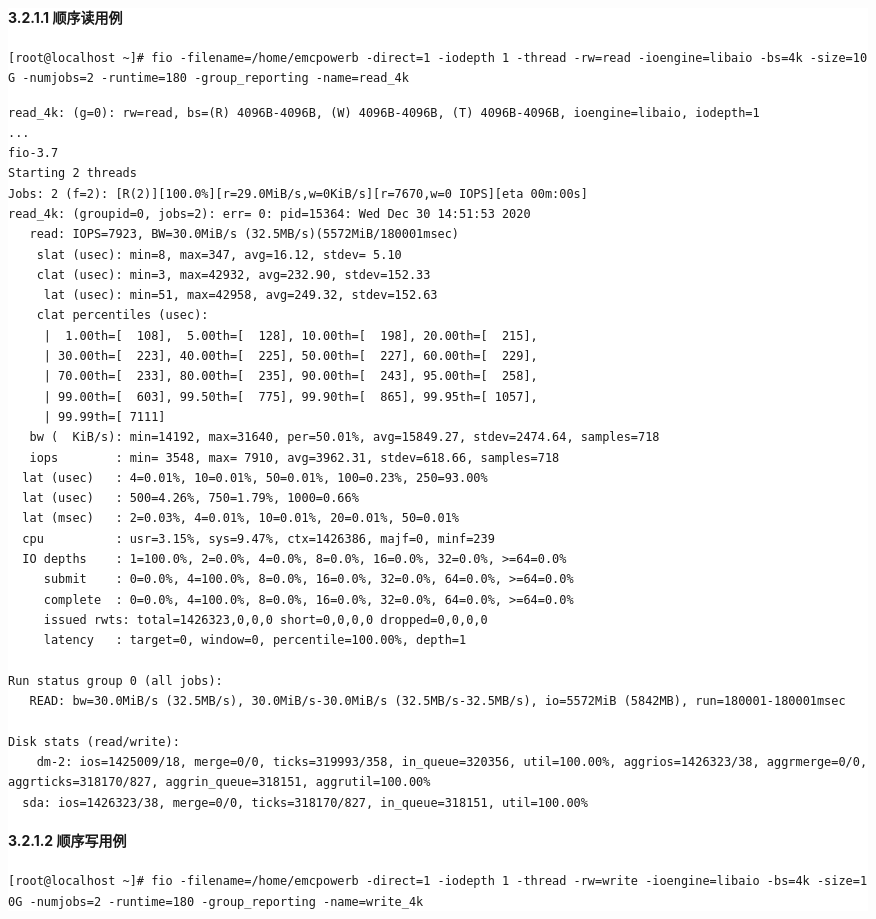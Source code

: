 #### 3.2.1.1 顺序读用例

```shell
[root@localhost ~]# fio -filename=/home/emcpowerb -direct=1 -iodepth 1 -thread -rw=read -ioengine=libaio -bs=4k -size=10G -numjobs=2 -runtime=180 -group_reporting -name=read_4k
```

```shell
read_4k: (g=0): rw=read, bs=(R) 4096B-4096B, (W) 4096B-4096B, (T) 4096B-4096B, ioengine=libaio, iodepth=1
...
fio-3.7
Starting 2 threads
Jobs: 2 (f=2): [R(2)][100.0%][r=29.0MiB/s,w=0KiB/s][r=7670,w=0 IOPS][eta 00m:00s]
read_4k: (groupid=0, jobs=2): err= 0: pid=15364: Wed Dec 30 14:51:53 2020
   read: IOPS=7923, BW=30.0MiB/s (32.5MB/s)(5572MiB/180001msec)
    slat (usec): min=8, max=347, avg=16.12, stdev= 5.10
    clat (usec): min=3, max=42932, avg=232.90, stdev=152.33
     lat (usec): min=51, max=42958, avg=249.32, stdev=152.63
    clat percentiles (usec):
     |  1.00th=[  108],  5.00th=[  128], 10.00th=[  198], 20.00th=[  215],
     | 30.00th=[  223], 40.00th=[  225], 50.00th=[  227], 60.00th=[  229],
     | 70.00th=[  233], 80.00th=[  235], 90.00th=[  243], 95.00th=[  258],
     | 99.00th=[  603], 99.50th=[  775], 99.90th=[  865], 99.95th=[ 1057],
     | 99.99th=[ 7111]
   bw (  KiB/s): min=14192, max=31640, per=50.01%, avg=15849.27, stdev=2474.64, samples=718
   iops        : min= 3548, max= 7910, avg=3962.31, stdev=618.66, samples=718
  lat (usec)   : 4=0.01%, 10=0.01%, 50=0.01%, 100=0.23%, 250=93.00%
  lat (usec)   : 500=4.26%, 750=1.79%, 1000=0.66%
  lat (msec)   : 2=0.03%, 4=0.01%, 10=0.01%, 20=0.01%, 50=0.01%
  cpu          : usr=3.15%, sys=9.47%, ctx=1426386, majf=0, minf=239
  IO depths    : 1=100.0%, 2=0.0%, 4=0.0%, 8=0.0%, 16=0.0%, 32=0.0%, >=64=0.0%
     submit    : 0=0.0%, 4=100.0%, 8=0.0%, 16=0.0%, 32=0.0%, 64=0.0%, >=64=0.0%
     complete  : 0=0.0%, 4=100.0%, 8=0.0%, 16=0.0%, 32=0.0%, 64=0.0%, >=64=0.0%
     issued rwts: total=1426323,0,0,0 short=0,0,0,0 dropped=0,0,0,0
     latency   : target=0, window=0, percentile=100.00%, depth=1

Run status group 0 (all jobs):
   READ: bw=30.0MiB/s (32.5MB/s), 30.0MiB/s-30.0MiB/s (32.5MB/s-32.5MB/s), io=5572MiB (5842MB), run=180001-180001msec

Disk stats (read/write):
    dm-2: ios=1425009/18, merge=0/0, ticks=319993/358, in_queue=320356, util=100.00%, aggrios=1426323/38, aggrmerge=0/0, aggrticks=318170/827, aggrin_queue=318151, aggrutil=100.00%
  sda: ios=1426323/38, merge=0/0, ticks=318170/827, in_queue=318151, util=100.00%
```

#### 3.2.1.2 顺序写用例

```shell
[root@localhost ~]# fio -filename=/home/emcpowerb -direct=1 -iodepth 1 -thread -rw=write -ioengine=libaio -bs=4k -size=10G -numjobs=2 -runtime=180 -group_reporting -name=write_4k
```
